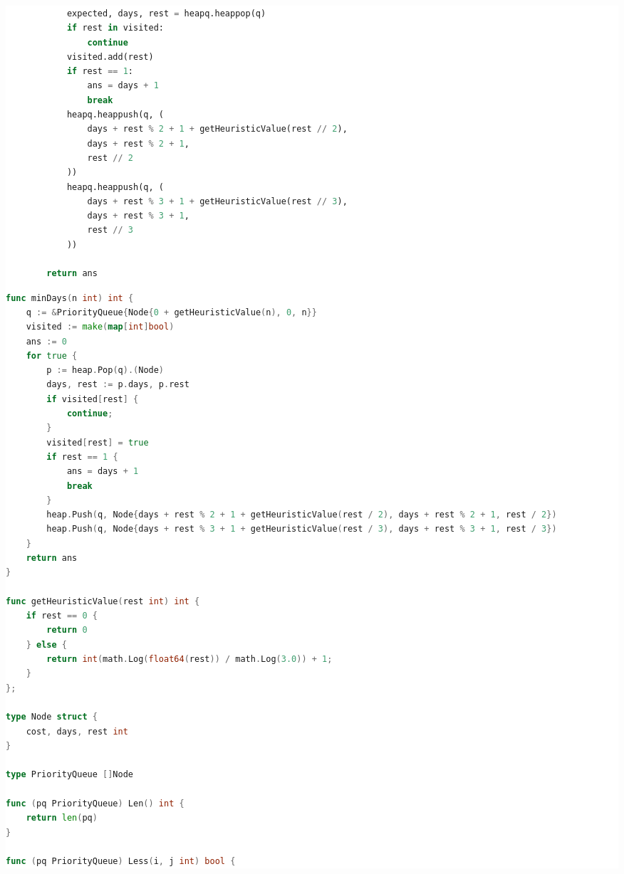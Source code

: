 ```python
            expected, days, rest = heapq.heappop(q)
            if rest in visited:
                continue
            visited.add(rest)
            if rest == 1:
                ans = days + 1
                break
            heapq.heappush(q, (
                days + rest % 2 + 1 + getHeuristicValue(rest // 2),
                days + rest % 2 + 1,
                rest // 2
            ))
            heapq.heappush(q, (
                days + rest % 3 + 1 + getHeuristicValue(rest // 3),
                days + rest % 3 + 1,
                rest // 3
            ))
        
        return ans
```

```go
func minDays(n int) int {
    q := &PriorityQueue{Node{0 + getHeuristicValue(n), 0, n}}
    visited := make(map[int]bool)
    ans := 0
    for true {
        p := heap.Pop(q).(Node)
        days, rest := p.days, p.rest
        if visited[rest] {
            continue;
        }
        visited[rest] = true
        if rest == 1 {
            ans = days + 1
            break
        }
        heap.Push(q, Node{days + rest % 2 + 1 + getHeuristicValue(rest / 2), days + rest % 2 + 1, rest / 2})
        heap.Push(q, Node{days + rest % 3 + 1 + getHeuristicValue(rest / 3), days + rest % 3 + 1, rest / 3})
    }
    return ans
}

func getHeuristicValue(rest int) int {
    if rest == 0 {
        return 0
    } else {
        return int(math.Log(float64(rest)) / math.Log(3.0)) + 1;
    }
};

type Node struct {
    cost, days, rest int
}

type PriorityQueue []Node

func (pq PriorityQueue) Len() int { 
    return len(pq) 
}

func (pq PriorityQueue) Less(i, j int) bool { 
```